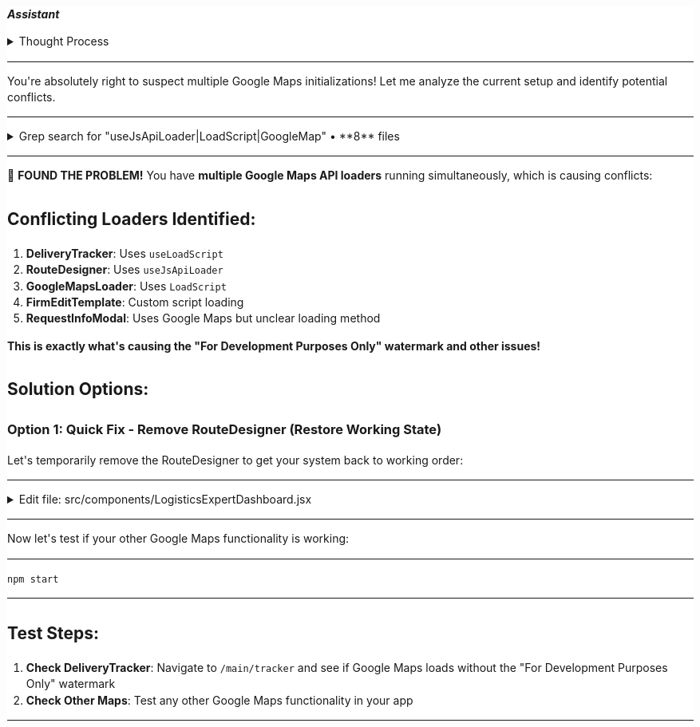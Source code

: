 
_**Assistant**_

<think><details><summary>Thought Process</summary></details></think>

---

You're absolutely right to suspect multiple Google Maps initializations! Let me analyze the current setup and identify potential conflicts.

---

<details><summary>Grep search for "useJsApiLoader|LoadScript|GoogleMap" • **8** files</summary></details>

---

🚨 **FOUND THE PROBLEM!** You have **multiple Google Maps API loaders** running simultaneously, which is causing conflicts:

## **Conflicting Loaders Identified:**

1. **DeliveryTracker**: Uses `useLoadScript` 
2. **RouteDesigner**: Uses `useJsApiLoader` 
3. **GoogleMapsLoader**: Uses `LoadScript`
4. **FirmEditTemplate**: Custom script loading
5. **RequestInfoModal**: Uses Google Maps but unclear loading method

**This is exactly what's causing the "For Development Purposes Only" watermark and other issues!**

## **Solution Options:**

### **Option 1: Quick Fix - Remove RouteDesigner (Restore Working State)**

Let's temporarily remove the RouteDesigner to get your system back to working order:

---

<details><summary>Edit file: src/components/LogisticsExpertDashboard.jsx</summary></details>

---

Now let's test if your other Google Maps functionality is working:

---

```bash
npm start
```

---

## **Test Steps:**

1. **Check DeliveryTracker**: Navigate to `/main/tracker` and see if Google Maps loads without the "For Development Purposes Only" watermark
2. **Check Other Maps**: Test any other Google Maps functionality in your app

---